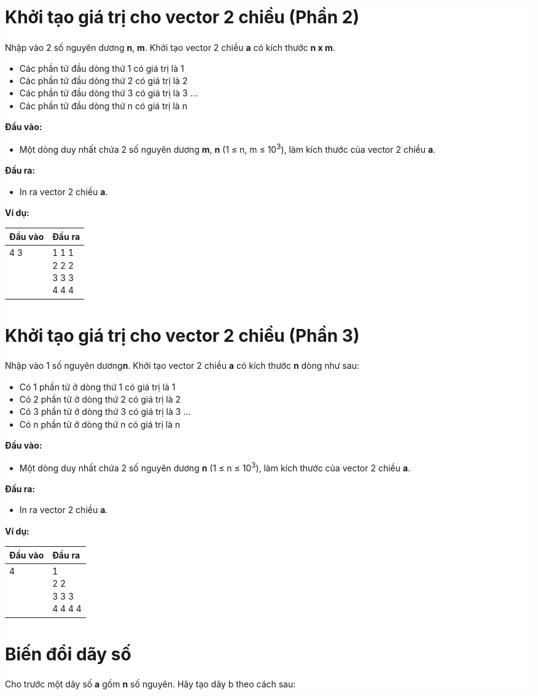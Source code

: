 # Khởi tạo giá trị cho vector 2 chiều (Phần 2)

Nhập vào 2 số nguyên dương **n**, **m**. Khởi tạo vector 2 chiều **a** có kích thước **n x m**.

- Các phần tử đầu dòng thứ 1 có giá trị là 1
- Các phần tử đầu dòng thứ 2 có giá trị là 2
- Các phần tử đầu dòng thứ 3 có giá trị là 3
...
- Các phần tử đầu dòng thứ n có giá trị là n

**Đầu vào:**

- Một dòng duy nhất chứa 2 số nguyên dương **m**, **n** (1 ≤ n, m ≤ 10<sup>3</sup>), làm kích thước của vector 2 chiều **a**.

**Đầu ra:**

- In ra vector 2 chiều **a**.

**Ví dụ:**

|Đầu vào|Đầu ra|
|:---|:---|
|4 3|1 1 1<br>2 2 2<br>3 3 3<br>4 4 4|

# Khởi tạo giá trị cho vector 2 chiều (Phần 3)

Nhập vào 1 số nguyên dương**n**. Khởi tạo vector 2 chiều **a** có kích thước **n** dòng như sau:

- Có 1 phần tử ở dòng thứ 1 có giá trị là 1
- Có 2 phần tử ở dòng thứ 2 có giá trị là 2
- Có 3 phần tử ở dòng thứ 3 có giá trị là 3
...
- Có n phần tử ở dòng thứ n có giá trị là n

**Đầu vào:**

- Một dòng duy nhất chứa 2 số nguyên dương **n** (1 ≤ n ≤ 10<sup>3</sup>), làm kích thước của vector 2 chiều **a**.

**Đầu ra:**

- In ra vector 2 chiều **a**.

**Ví dụ:**

|Đầu vào|Đầu ra|
|:---|:---|
|4|1<br>2 2<br>3 3 3<br>4 4 4 4|


# Biến đổi dãy số

Cho trước một dãy số **a** gồm **n** số nguyên. Hãy tạo dãy b theo cách sau:
